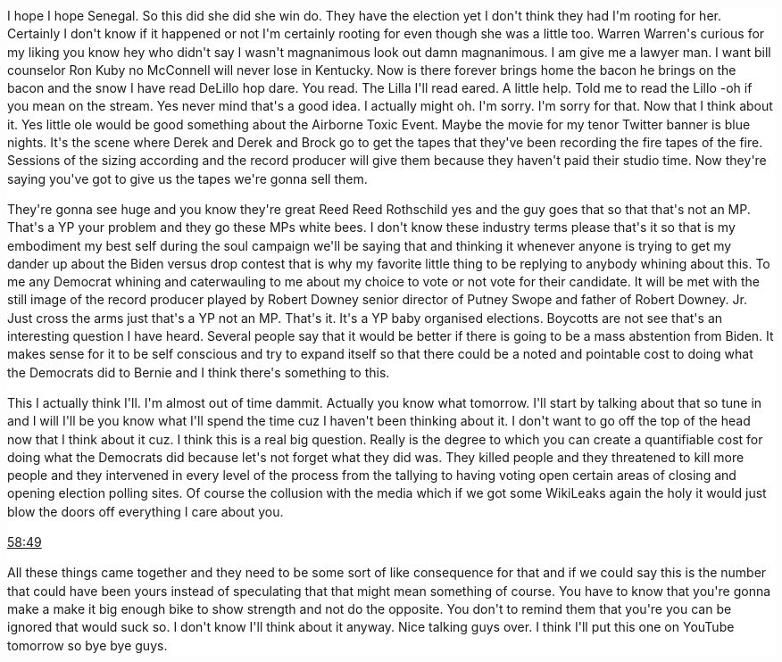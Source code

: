 I hope I hope Senegal. So this did she did she win do. They have the election yet I don't think they had I'm rooting for her. Certainly I don't know if it happened or not I'm certainly rooting for even though she was a little too. Warren Warren's curious for my liking you know hey who didn't say I wasn't magnanimous look out damn magnanimous. I am give me a lawyer man. I want bill counselor Ron Kuby no McConnell will never lose in Kentucky. Now is there forever brings home the bacon he brings on the bacon and the snow I have read DeLillo hop dare. You read. The Lilla I'll read eared. A little help. Told me to read the Lillo -oh if you mean on the stream. Yes never mind that's a good idea. I actually might oh. I'm sorry. I'm sorry for that. Now that I think about it. Yes little ole would be good something about the Airborne Toxic Event. Maybe the movie for my tenor Twitter banner is blue nights. It's the scene where Derek and Derek and Brock go to get the tapes that they've been recording the fire tapes of the fire. Sessions of the sizing according and the record producer will give them because they haven't paid their studio time. Now they're saying you've got to give us the tapes we're gonna sell them.

They're gonna see huge and you know they're great Reed Reed Rothschild yes and the guy goes that so that that's not an MP. That's a YP your problem and they go these MPs white bees. I don't know these industry terms please that's it so that is my embodiment my best self during the soul campaign we'll be saying that and thinking it whenever anyone is trying to get my dander up about the Biden versus drop contest that is why my favorite little thing to be replying to anybody whining about this. To me any Democrat whining and caterwauling to me about my choice to vote or not vote for their candidate. It will be met with the still image of the record producer played by Robert Downey senior director of Putney Swope and father of Robert Downey. Jr. Just cross the arms just that's a YP not an MP. That's it. It's a YP baby organised elections. Boycotts are not see that's an interesting question I have heard. Several people say that it would be better if there is going to be a mass abstention from Biden. It makes sense for it to be self conscious and try to expand itself so that there could be a noted and pointable cost to doing what the Democrats did to Bernie and I think there's something to this.

This I actually think I'll. I'm almost out of time dammit. Actually you know what tomorrow. I'll start by talking about that so tune in and I will I'll be you know what I'll spend the time cuz I haven't been thinking about it. I don't want to go off the top of the head now that I think about it cuz. I think this is a real big question. Really is the degree to which you can create a quantifiable cost for doing what the Democrats did because let's not forget what they did was. They killed people and they threatened to kill more people and they intervened in every level of the process from the tallying to having voting open certain areas of closing and opening election polling sites. Of course the collusion with the media which if we got some WikiLeaks again the holy it would just blow the doors off everything I care about you.

[58:49](https://youtu.be/1OVJ3qI2auA?t=58m49s)

All these things came together and they need to be some sort of like consequence for that and if we could say this is the number that could have been yours instead of speculating that that might mean something of course. You have to know that you're gonna make a make it big enough bike to show strength and not do the opposite. You don't to remind them that you're you can be ignored that would suck so. I don't know I'll think about it anyway. Nice talking guys over. I think I'll put this one on YouTube tomorrow so bye bye guys.

